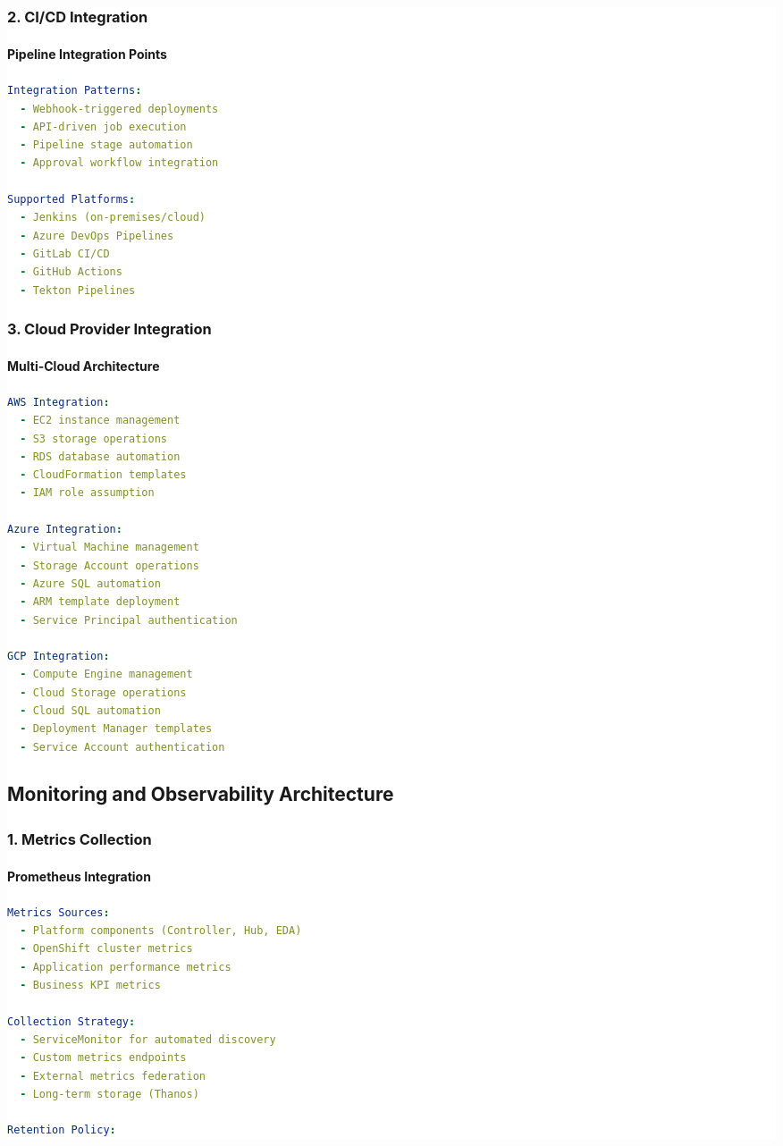### 2. CI/CD Integration

#### Pipeline Integration Points
```yaml
Integration Patterns:
  - Webhook-triggered deployments
  - API-driven job execution
  - Pipeline stage automation
  - Approval workflow integration

Supported Platforms:
  - Jenkins (on-premises/cloud)
  - Azure DevOps Pipelines
  - GitLab CI/CD
  - GitHub Actions
  - Tekton Pipelines
```

### 3. Cloud Provider Integration

#### Multi-Cloud Architecture
```yaml
AWS Integration:
  - EC2 instance management
  - S3 storage operations
  - RDS database automation
  - CloudFormation templates
  - IAM role assumption

Azure Integration:
  - Virtual Machine management
  - Storage Account operations
  - Azure SQL automation
  - ARM template deployment
  - Service Principal authentication

GCP Integration:
  - Compute Engine management
  - Cloud Storage operations
  - Cloud SQL automation
  - Deployment Manager templates
  - Service Account authentication
```

## Monitoring and Observability Architecture

### 1. Metrics Collection

#### Prometheus Integration
```yaml
Metrics Sources:
  - Platform components (Controller, Hub, EDA)
  - OpenShift cluster metrics
  - Application performance metrics
  - Business KPI metrics

Collection Strategy:
  - ServiceMonitor for automated discovery
  - Custom metrics endpoints
  - External metrics federation
  - Long-term storage (Thanos)

Retention Policy:
```